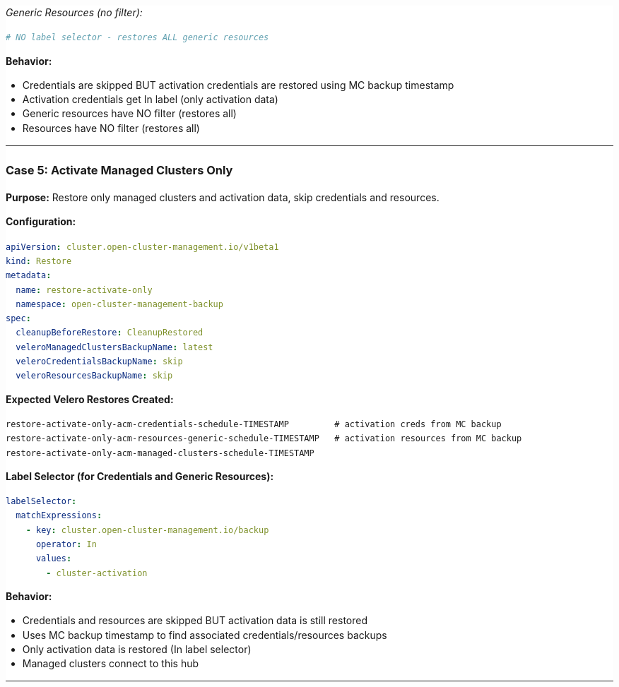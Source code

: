*Generic Resources (no filter):*
```yaml
# NO label selector - restores ALL generic resources
```

**Behavior:**
- Credentials are skipped BUT activation credentials are restored using MC backup timestamp
- Activation credentials get In label (only activation data)
- Generic resources have NO filter (restores all)
- Resources have NO filter (restores all)

---

### Case 5: Activate Managed Clusters Only

**Purpose:** Restore only managed clusters and activation data, skip credentials and resources.

**Configuration:**
```yaml
apiVersion: cluster.open-cluster-management.io/v1beta1
kind: Restore
metadata:
  name: restore-activate-only
  namespace: open-cluster-management-backup
spec:
  cleanupBeforeRestore: CleanupRestored
  veleroManagedClustersBackupName: latest
  veleroCredentialsBackupName: skip
  veleroResourcesBackupName: skip
```

**Expected Velero Restores Created:**
```
restore-activate-only-acm-credentials-schedule-TIMESTAMP         # activation creds from MC backup
restore-activate-only-acm-resources-generic-schedule-TIMESTAMP   # activation resources from MC backup
restore-activate-only-acm-managed-clusters-schedule-TIMESTAMP
```

**Label Selector (for Credentials and Generic Resources):**
```yaml
labelSelector:
  matchExpressions:
    - key: cluster.open-cluster-management.io/backup
      operator: In
      values:
        - cluster-activation
```

**Behavior:**
- Credentials and resources are skipped BUT activation data is still restored
- Uses MC backup timestamp to find associated credentials/resources backups
- Only activation data is restored (In label selector)
- Managed clusters connect to this hub

---

